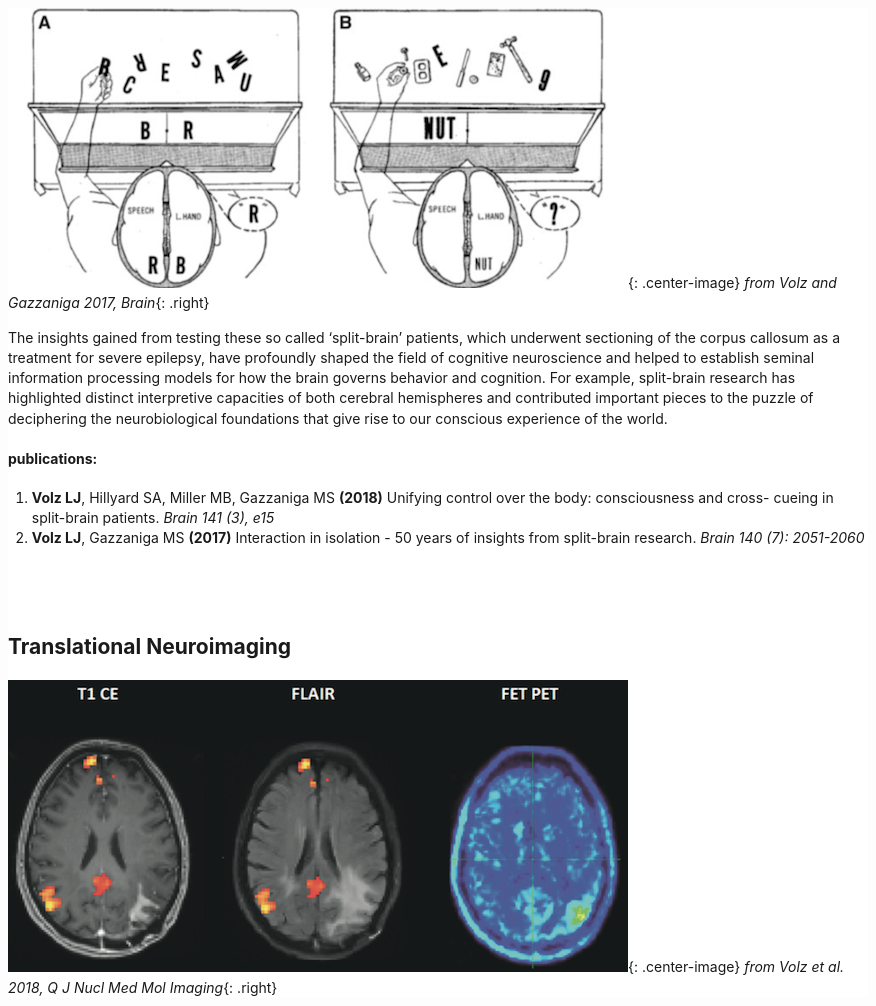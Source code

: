 ![stroke_reorg](img/split_brain_exp.png "split_brain_exp"){: .center-image}
*from Volz and Gazzaniga 2017, Brain*{: .right}
<br/>

The insights gained from testing these so called ‘split-brain’ patients, which underwent sectioning of the corpus callosum as a treatment for severe epilepsy, have profoundly shaped the field of cognitive neuroscience and helped to establish seminal information processing models for how the brain governs behavior and cognition. For example, split-brain research has highlighted distinct interpretive capacities of both cerebral hemispheres and contributed important pieces to the puzzle of deciphering the neurobiological foundations that give rise to our conscious experience of the world.
<br/>


#### publications:
1.	**Volz LJ**, Hillyard SA, Miller MB, Gazzaniga MS **(2018)** Unifying control over the body: consciousness and cross- cueing in split-brain patients. _Brain 141 (3), e15_
1.	**Volz LJ**, Gazzaniga MS **(2017)** Interaction in isolation - 50 years of insights from split-brain research. _Brain 140 (7): 2051-2060_
<br/>
<br/>

## Translational Neuroimaging
![glioma](img/glioma.png "glioma"){: .center-image}
*from Volz et al. 2018, Q J Nucl Med Mol Imaging*{: .right}
<br/>

